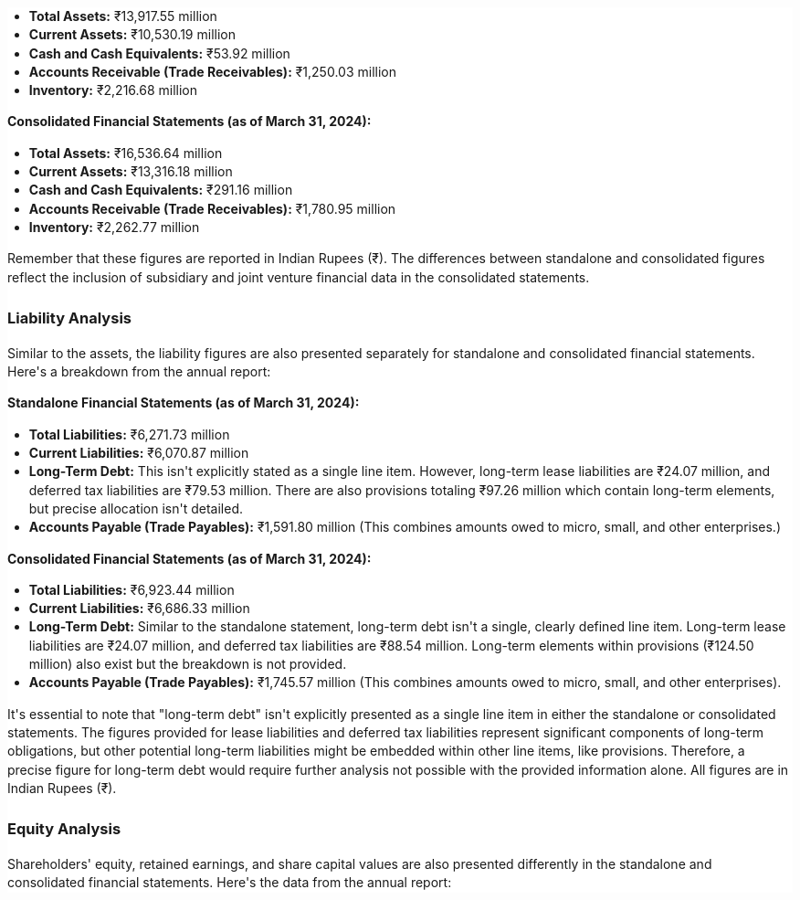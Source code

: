 * **Total Assets:** ₹13,917.55 million
* **Current Assets:** ₹10,530.19 million
* **Cash and Cash Equivalents:** ₹53.92 million
* **Accounts Receivable (Trade Receivables):** ₹1,250.03 million
* **Inventory:** ₹2,216.68 million


**Consolidated Financial Statements (as of March 31, 2024):**

* **Total Assets:** ₹16,536.64 million
* **Current Assets:** ₹13,316.18 million
* **Cash and Cash Equivalents:** ₹291.16 million
* **Accounts Receivable (Trade Receivables):** ₹1,780.95 million
* **Inventory:** ₹2,262.77 million


Remember that these figures are reported in Indian Rupees (₹).  The differences between standalone and consolidated figures reflect the inclusion of subsidiary and joint venture financial data in the consolidated statements.

### Liability Analysis
Similar to the assets, the liability figures are also presented separately for standalone and consolidated financial statements.  Here's a breakdown from the annual report:

**Standalone Financial Statements (as of March 31, 2024):**

* **Total Liabilities:** ₹6,271.73 million
* **Current Liabilities:** ₹6,070.87 million
* **Long-Term Debt:** This isn't explicitly stated as a single line item.  However,  long-term lease liabilities are ₹24.07 million, and deferred tax liabilities are ₹79.53 million.  There are also provisions totaling ₹97.26 million which contain long-term elements, but precise allocation isn't detailed.
* **Accounts Payable (Trade Payables):** ₹1,591.80 million (This combines amounts owed to micro, small, and other enterprises.)


**Consolidated Financial Statements (as of March 31, 2024):**

* **Total Liabilities:** ₹6,923.44 million
* **Current Liabilities:** ₹6,686.33 million
* **Long-Term Debt:**  Similar to the standalone statement, long-term debt isn't a single, clearly defined line item. Long-term lease liabilities are ₹24.07 million, and deferred tax liabilities are ₹88.54 million.  Long-term elements within provisions (₹124.50 million) also exist but the breakdown is not provided.
* **Accounts Payable (Trade Payables):** ₹1,745.57 million (This combines amounts owed to micro, small, and other enterprises).


It's essential to note that "long-term debt" isn't explicitly presented as a single line item in either the standalone or consolidated statements. The figures provided for lease liabilities and deferred tax liabilities represent significant components of long-term obligations, but other potential long-term liabilities might be embedded within other line items, like provisions.  Therefore, a precise figure for long-term debt would require further analysis not possible with the provided information alone.  All figures are in Indian Rupees (₹).

### Equity Analysis
Shareholders' equity, retained earnings, and share capital values are also presented differently in the standalone and consolidated financial statements.  Here's the data from the annual report:
